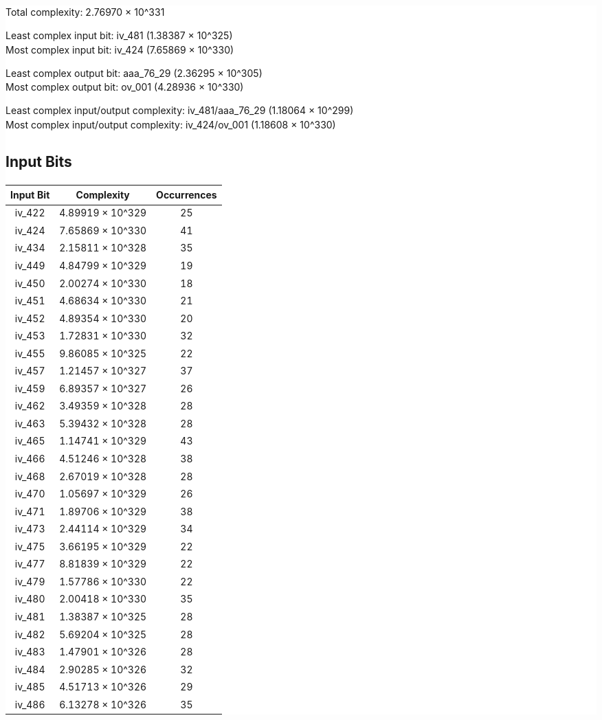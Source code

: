 Total complexity: 2.76970 × 10^331

Least complex input bit: iv_481 (1.38387 × 10^325)  
Most complex input bit: iv_424 (7.65869 × 10^330)

Least complex output bit: aaa_76_29 (2.36295 × 10^305)  
Most complex output bit: ov_001 (4.28936 × 10^330)

Least complex input/output complexity: iv_481/aaa_76_29 (1.18064 × 10^299)  
Most complex input/output complexity: iv_424/ov_001 (1.18608 × 10^330)

## Input Bits

| Input Bit | Complexity | Occurrences |
|:---------:|:----------:|:-----------:|
| iv_422 | 4.89919 × 10^329 | 25 |
| iv_424 | 7.65869 × 10^330 | 41 |
| iv_434 | 2.15811 × 10^328 | 35 |
| iv_449 | 4.84799 × 10^329 | 19 |
| iv_450 | 2.00274 × 10^330 | 18 |
| iv_451 | 4.68634 × 10^330 | 21 |
| iv_452 | 4.89354 × 10^330 | 20 |
| iv_453 | 1.72831 × 10^330 | 32 |
| iv_455 | 9.86085 × 10^325 | 22 |
| iv_457 | 1.21457 × 10^327 | 37 |
| iv_459 | 6.89357 × 10^327 | 26 |
| iv_462 | 3.49359 × 10^328 | 28 |
| iv_463 | 5.39432 × 10^328 | 28 |
| iv_465 | 1.14741 × 10^329 | 43 |
| iv_466 | 4.51246 × 10^328 | 38 |
| iv_468 | 2.67019 × 10^328 | 28 |
| iv_470 | 1.05697 × 10^329 | 26 |
| iv_471 | 1.89706 × 10^329 | 38 |
| iv_473 | 2.44114 × 10^329 | 34 |
| iv_475 | 3.66195 × 10^329 | 22 |
| iv_477 | 8.81839 × 10^329 | 22 |
| iv_479 | 1.57786 × 10^330 | 22 |
| iv_480 | 2.00418 × 10^330 | 35 |
| iv_481 | 1.38387 × 10^325 | 28 |
| iv_482 | 5.69204 × 10^325 | 28 |
| iv_483 | 1.47901 × 10^326 | 28 |
| iv_484 | 2.90285 × 10^326 | 32 |
| iv_485 | 4.51713 × 10^326 | 29 |
| iv_486 | 6.13278 × 10^326 | 35 |